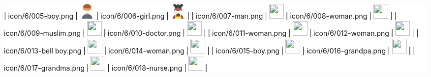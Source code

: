 | icon/6/005-boy.png | <img width="30" height="30" src="./icon/6/005-boy.png" /> | icon/6/006-girl.png | <img width="30" height="30" src="./icon/6/006-girl.png" /> |
| icon/6/007-man.png | <img width="30" height="30" src="./icon/6/007-man.png" /> | icon/6/008-woman.png | <img width="30" height="30" src="./icon/6/008-woman.png" /> |
| icon/6/009-muslim.png | <img width="30" height="30" src="./icon/6/009-muslim.png" /> | icon/6/010-doctor.png | <img width="30" height="30" src="./icon/6/010-doctor.png" /> |
| icon/6/011-woman.png | <img width="30" height="30" src="./icon/6/011-woman.png" /> | icon/6/012-woman.png | <img width="30" height="30" src="./icon/6/012-woman.png" /> |
| icon/6/013-bell boy.png | <img width="30" height="30" src="./icon/6/013-bell boy.png" /> | icon/6/014-woman.png | <img width="30" height="30" src="./icon/6/014-woman.png" /> |
| icon/6/015-boy.png | <img width="30" height="30" src="./icon/6/015-boy.png" /> | icon/6/016-grandpa.png | <img width="30" height="30" src="./icon/6/016-grandpa.png" /> |
| icon/6/017-grandma.png | <img width="30" height="30" src="./icon/6/017-grandma.png" /> | icon/6/018-nurse.png | <img width="30" height="30" src="./icon/6/018-nurse.png" /> |